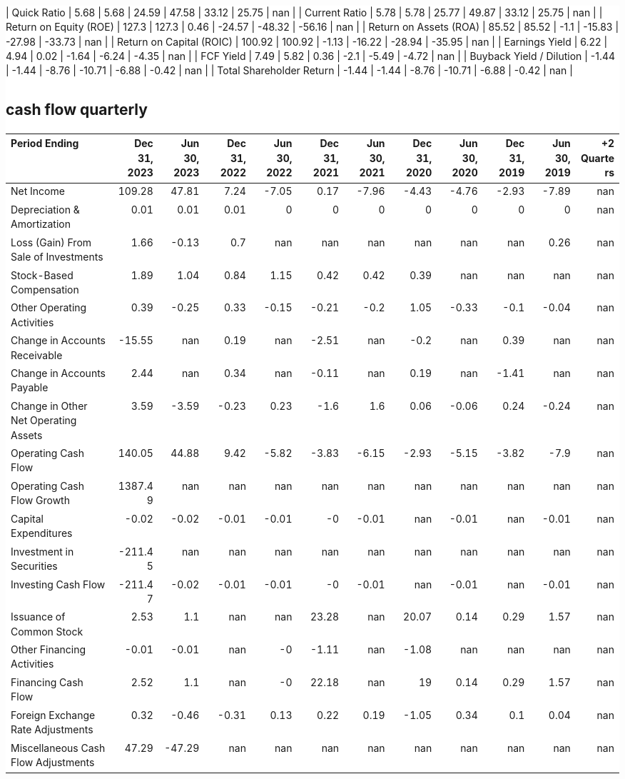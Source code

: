 | Quick Ratio              |      5.68 |           5.68 |          24.59 |          47.58 |          33.12 |          25.75 |           nan |
| Current Ratio            |      5.78 |           5.78 |          25.77 |          49.87 |          33.12 |          25.75 |           nan |
| Return on Equity (ROE)   |    127.3  |         127.3  |           0.46 |         -24.57 |         -48.32 |         -56.16 |           nan |
| Return on Assets (ROA)   |     85.52 |          85.52 |          -1.1  |         -15.83 |         -27.98 |         -33.73 |           nan |
| Return on Capital (ROIC) |    100.92 |         100.92 |          -1.13 |         -16.22 |         -28.94 |         -35.95 |           nan |
| Earnings Yield           |      6.22 |           4.94 |           0.02 |          -1.64 |          -6.24 |          -4.35 |           nan |
| FCF Yield                |      7.49 |           5.82 |           0.36 |          -2.1  |          -5.49 |          -4.72 |           nan |
| Buyback Yield / Dilution |     -1.44 |          -1.44 |          -8.76 |         -10.71 |          -6.88 |          -0.42 |           nan |
| Total Shareholder Return |     -1.44 |          -1.44 |          -8.76 |         -10.71 |          -6.88 |          -0.42 |           nan |

## cash flow quarterly
| Period Ending                        |   Dec 31, 2023 |   Jun 30, 2023 |   Dec 31, 2022 |   Jun 30, 2022 |   Dec 31, 2021 |   Jun 30, 2021 |   Dec 31, 2020 |   Jun 30, 2020 |   Dec 31, 2019 |   Jun 30, 2019 |   +2 Quarters |
|:-------------------------------------|---------------:|---------------:|---------------:|---------------:|---------------:|---------------:|---------------:|---------------:|---------------:|---------------:|--------------:|
| Net Income                           |         109.28 |          47.81 |           7.24 |          -7.05 |           0.17 |          -7.96 |          -4.43 |          -4.76 |          -2.93 |          -7.89 |           nan |
| Depreciation & Amortization          |           0.01 |           0.01 |           0.01 |           0    |           0    |           0    |           0    |           0    |           0    |           0    |           nan |
| Loss (Gain) From Sale of Investments |           1.66 |          -0.13 |           0.7  |         nan    |         nan    |         nan    |         nan    |         nan    |         nan    |           0.26 |           nan |
| Stock-Based Compensation             |           1.89 |           1.04 |           0.84 |           1.15 |           0.42 |           0.42 |           0.39 |         nan    |         nan    |         nan    |           nan |
| Other Operating Activities           |           0.39 |          -0.25 |           0.33 |          -0.15 |          -0.21 |          -0.2  |           1.05 |          -0.33 |          -0.1  |          -0.04 |           nan |
| Change in Accounts Receivable        |         -15.55 |         nan    |           0.19 |         nan    |          -2.51 |         nan    |          -0.2  |         nan    |           0.39 |         nan    |           nan |
| Change in Accounts Payable           |           2.44 |         nan    |           0.34 |         nan    |          -0.11 |         nan    |           0.19 |         nan    |          -1.41 |         nan    |           nan |
| Change in Other Net Operating Assets |           3.59 |          -3.59 |          -0.23 |           0.23 |          -1.6  |           1.6  |           0.06 |          -0.06 |           0.24 |          -0.24 |           nan |
| Operating Cash Flow                  |         140.05 |          44.88 |           9.42 |          -5.82 |          -3.83 |          -6.15 |          -2.93 |          -5.15 |          -3.82 |          -7.9  |           nan |
| Operating Cash Flow Growth           |        1387.49 |         nan    |         nan    |         nan    |         nan    |         nan    |         nan    |         nan    |         nan    |         nan    |           nan |
| Capital Expenditures                 |          -0.02 |          -0.02 |          -0.01 |          -0.01 |          -0    |          -0.01 |         nan    |          -0.01 |         nan    |          -0.01 |           nan |
| Investment in Securities             |        -211.45 |         nan    |         nan    |         nan    |         nan    |         nan    |         nan    |         nan    |         nan    |         nan    |           nan |
| Investing Cash Flow                  |        -211.47 |          -0.02 |          -0.01 |          -0.01 |          -0    |          -0.01 |         nan    |          -0.01 |         nan    |          -0.01 |           nan |
| Issuance of Common Stock             |           2.53 |           1.1  |         nan    |         nan    |          23.28 |         nan    |          20.07 |           0.14 |           0.29 |           1.57 |           nan |
| Other Financing Activities           |          -0.01 |          -0.01 |         nan    |          -0    |          -1.11 |         nan    |          -1.08 |         nan    |         nan    |         nan    |           nan |
| Financing Cash Flow                  |           2.52 |           1.1  |         nan    |          -0    |          22.18 |         nan    |          19    |           0.14 |           0.29 |           1.57 |           nan |
| Foreign Exchange Rate Adjustments    |           0.32 |          -0.46 |          -0.31 |           0.13 |           0.22 |           0.19 |          -1.05 |           0.34 |           0.1  |           0.04 |           nan |
| Miscellaneous Cash Flow Adjustments  |          47.29 |         -47.29 |         nan    |         nan    |         nan    |         nan    |         nan    |         nan    |         nan    |         nan    |           nan |